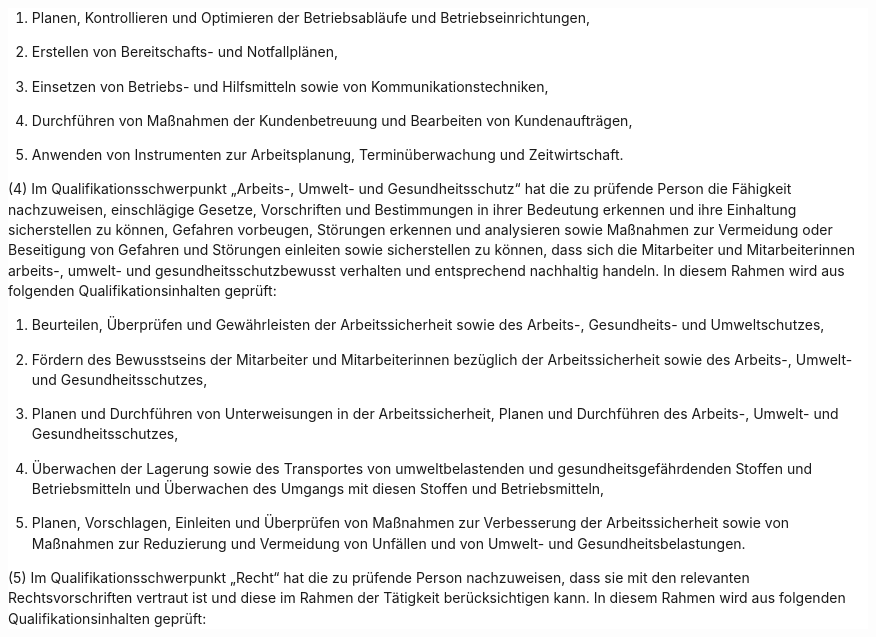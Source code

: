 1.  Planen, Kontrollieren und Optimieren der Betriebsabläufe und
    Betriebseinrichtungen,


2.  Erstellen von Bereitschafts- und Notfallplänen,


3.  Einsetzen von Betriebs- und Hilfsmitteln sowie von
    Kommunikationstechniken,


4.  Durchführen von Maßnahmen der Kundenbetreuung und Bearbeiten von
    Kundenaufträgen,


5.  Anwenden von Instrumenten zur Arbeitsplanung, Terminüberwachung und
    Zeitwirtschaft.




(4) Im Qualifikationsschwerpunkt „Arbeits-, Umwelt- und
Gesundheitsschutz“ hat die zu prüfende Person die Fähigkeit
nachzuweisen, einschlägige Gesetze, Vorschriften und Bestimmungen in
ihrer Bedeutung erkennen und ihre Einhaltung sicherstellen zu können,
Gefahren vorbeugen, Störungen erkennen und analysieren sowie Maßnahmen
zur Vermeidung oder Beseitigung von Gefahren und Störungen einleiten
sowie sicherstellen zu können, dass sich die Mitarbeiter und
Mitarbeiterinnen arbeits-, umwelt- und gesundheitsschutzbewusst
verhalten und entsprechend nachhaltig handeln. In diesem Rahmen wird
aus folgenden Qualifikationsinhalten geprüft:

1.  Beurteilen, Überprüfen und Gewährleisten der Arbeitssicherheit sowie
    des Arbeits-, Gesundheits- und Umweltschutzes,


2.  Fördern des Bewusstseins der Mitarbeiter und Mitarbeiterinnen
    bezüglich der Arbeitssicherheit sowie des Arbeits-, Umwelt- und
    Gesundheitsschutzes,


3.  Planen und Durchführen von Unterweisungen in der Arbeitssicherheit,
    Planen und Durchführen des Arbeits-, Umwelt- und Gesundheitsschutzes,


4.  Überwachen der Lagerung sowie des Transportes von umweltbelastenden
    und gesundheitsgefährdenden Stoffen und Betriebsmitteln und Überwachen
    des Umgangs mit diesen Stoffen und Betriebsmitteln,


5.  Planen, Vorschlagen, Einleiten und Überprüfen von Maßnahmen zur
    Verbesserung der Arbeitssicherheit sowie von Maßnahmen zur Reduzierung
    und Vermeidung von Unfällen und von Umwelt- und
    Gesundheitsbelastungen.




(5) Im Qualifikationsschwerpunkt „Recht“ hat die zu prüfende Person
nachzuweisen, dass sie mit den relevanten Rechtsvorschriften vertraut
ist und diese im Rahmen der Tätigkeit berücksichtigen kann. In diesem
Rahmen wird aus folgenden Qualifikationsinhalten geprüft:
